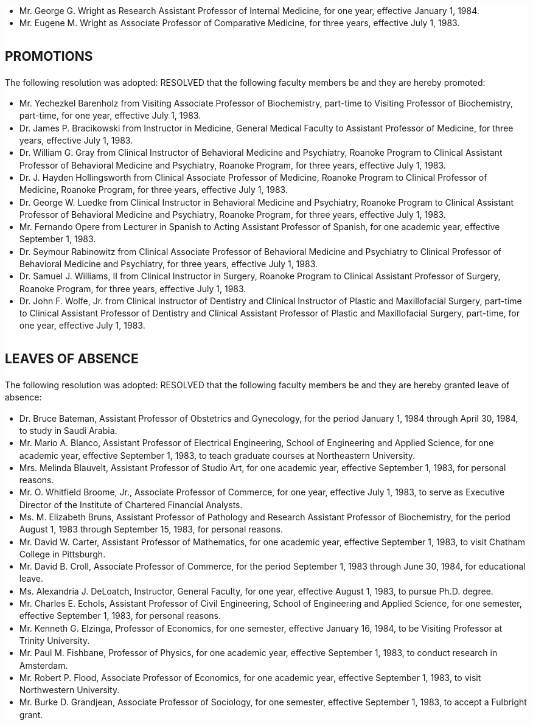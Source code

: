 * Mr. George G. Wright as Research Assistant Professor of Internal Medicine, for one year, effective January 1, 1984.
* Mr. Eugene M. Wright as Associate Professor of Comparative Medicine, for three years, effective July 1, 1983.

## PROMOTIONS

The following resolution was adopted: RESOLVED that the following faculty members be and they are hereby promoted:

* Mr. Yechezkel Barenholz from Visiting Associate Professor of Biochemistry, part-time to Visiting Professor of Biochemistry, part-time, for one year, effective July 1, 1983.
* Dr. James P. Bracikowski from Instructor in Medicine, General Medical Faculty to Assistant Professor of Medicine, for three years, effective July 1, 1983.
* Dr. William G. Gray from Clinical Instructor of Behavioral Medicine and Psychiatry, Roanoke Program to Clinical Assistant Professor of Behavioral Medicine and Psychiatry, Roanoke Program, for three years, effective July 1, 1983.
* Dr. J. Hayden Hollingsworth from Clinical Associate Professor of Medicine, Roanoke Program to Clinical Professor of Medicine, Roanoke Program, for three years, effective July 1, 1983.
* Dr. George W. Luedke from Clinical Instructor in Behavioral Medicine and Psychiatry, Roanoke Program to Clinical Assistant Professor of Behavioral Medicine and Psychiatry, Roanoke Program, for three years, effective July 1, 1983.
* Mr. Fernando Opere from Lecturer in Spanish to Acting Assistant Professor of Spanish, for one academic year, effective September 1, 1983.
* Dr. Seymour Rabinowitz from Clinical Associate Professor of Behavioral Medicine and Psychiatry to Clinical Professor of Behavioral Medicine and Psychiatry, for three years, effective July 1, 1983.
* Dr. Samuel J. Williams, II from Clinical Instructor in Surgery, Roanoke Program to Clinical Assistant Professor of Surgery, Roanoke Program, for three years, effective July 1, 1983.
* Dr. John F. Wolfe, Jr. from Clinical Instructor of Dentistry and Clinical Instructor of Plastic and Maxillofacial Surgery, part-time to Clinical Assistant Professor of Dentistry and Clinical Assistant Professor of Plastic and Maxillofacial Surgery, part-time, for one year, effective July 1, 1983.

## LEAVES OF ABSENCE

The following resolution was adopted: RESOLVED that the following faculty members be and they are hereby granted leave of absence:

* Dr. Bruce Bateman, Assistant Professor of Obstetrics and Gynecology, for the period January 1, 1984 through April 30, 1984, to study in Saudi Arabia.
* Mr. Mario A. Blanco, Assistant Professor of Electrical Engineering, School of Engineering and Applied Science, for one academic year, effective September 1, 1983, to teach graduate courses at Northeastern University.
* Mrs. Melinda Blauvelt, Assistant Professor of Studio Art, for one academic year, effective September 1, 1983, for personal reasons.
* Mr. O. Whitfield Broome, Jr., Associate Professor of Commerce, for one year, effective July 1, 1983, to serve as Executive Director of the Institute of Chartered Financial Analysts.
* Ms. M. Elizabeth Bruns, Assistant Professor of Pathology and Research Assistant Professor of Biochemistry, for the period August 1, 1983 through September 15, 1983, for personal reasons.
* Mr. David W. Carter, Assistant Professor of Mathematics, for one academic year, effective September 1, 1983, to visit Chatham College in Pittsburgh.
* Mr. David B. Croll, Associate Professor of Commerce, for the period September 1, 1983 through June 30, 1984, for educational leave.
* Ms. Alexandria J. DeLoatch, Instructor, General Faculty, for one year, effective August 1, 1983, to pursue Ph.D. degree.
* Mr. Charles E. Echols, Assistant Professor of Civil Engineering, School of Engineering and Applied Science, for one semester, effective September 1, 1983, for personal reasons.
* Mr. Kenneth G. Elzinga, Professor of Economics, for one semester, effective January 16, 1984, to be Visiting Professor at Trinity University.
* Mr. Paul M. Fishbane, Professor of Physics, for one academic year, effective September 1, 1983, to conduct research in Amsterdam.
* Mr. Robert P. Flood, Associate Professor of Economics, for one academic year, effective September 1, 1983, to visit Northwestern University.
* Mr. Burke D. Grandjean, Associate Professor of Sociology, for one semester, effective September 1, 1983, to accept a Fulbright grant.